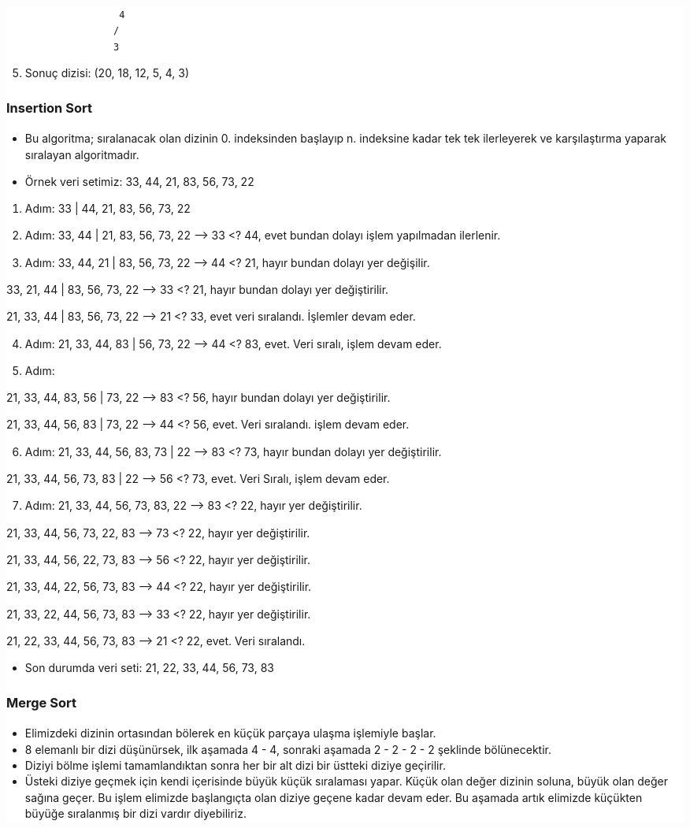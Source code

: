                         4
                       /
                       3

5. Sonuç dizisi: (20, 18, 12, 5, 4, 3)




### Insertion Sort
- Bu algoritma; sıralanacak olan dizinin 0. indeksinden başlayıp n. indeksine kadar tek tek ilerleyerek ve karşılaştırma yaparak sıralayan algoritmadır.
 * Örnek veri setimiz: 33, 44, 21, 83, 56, 73, 22

 1. Adım: 33 | 44, 21, 83, 56, 73, 22

 2. Adım: 33, 44 | 21, 83, 56, 73, 22 --> 33 <? 44, evet bundan dolayı işlem yapılmadan ilerlenir.

 3. Adım: 
 33, 44, 21 | 83, 56, 73, 22 --> 44 <? 21, hayır bundan dolayı yer değişilir.  

 33, 21, 44 | 83, 56, 73, 22 --> 33 <? 21, hayır bundan dolayı yer değiştirilir. 

 21, 33, 44 | 83, 56, 73, 22 --> 21 <? 33, evet veri sıralandı. İşlemler devam eder.

4. Adım: 21, 33, 44, 83 | 56, 73, 22 --> 44 <? 83, evet. Veri sıralı, işlem devam eder.

5. Adım:

 21, 33, 44, 83, 56 | 73, 22 --> 83 <? 56, hayır bundan dolayı yer değiştirilir.

 21, 33, 44, 56, 83 | 73, 22 --> 44 <? 56, evet. Veri sıralandı. işlem devam eder.

 6. Adım:
  21, 33, 44, 56, 83, 73 | 22 --> 83 <? 73, hayır bundan dolayı yer değiştirilir.

  21, 33, 44, 56, 73, 83 | 22 --> 56 <? 73, evet. Veri Sıralı, işlem devam eder.

7. Adım:
 21, 33, 44, 56, 73, 83, 22  --> 83 <? 22, hayır yer değiştirilir.

 21, 33, 44, 56, 73, 22, 83  --> 73 <? 22, hayır yer değiştirilir.

 21, 33, 44, 56, 22, 73, 83  --> 56 <? 22, hayır yer değiştirilir.

 21, 33, 44, 22, 56, 73, 83  --> 44 <? 22, hayır yer değiştirilir.

 21, 33, 22, 44, 56, 73, 83  --> 33 <? 22, hayır yer değiştirilir.

21, 22, 33, 44, 56, 73, 83  --> 21 <? 22, evet. Veri sıralandı.

* Son durumda veri seti: 21, 22, 33, 44, 56, 73, 83


### Merge Sort
- Elimizdeki dizinin ortasından bölerek en küçük parçaya ulaşma işlemiyle başlar.
- 8 elemanlı bir dizi düşünürsek, ilk aşamada 4 - 4, sonraki aşamada 2 - 2 - 2 - 2 şeklinde bölünecektir. 
- Diziyi bölme işlemi tamamlandıktan sonra her bir alt dizi bir üstteki diziye geçirilir.
- Üsteki diziye geçmek için kendi içerisinde büyük küçük sıralaması yapar. Küçük olan değer dizinin soluna, büyük olan değer sağına geçer. Bu işlem elimizde başlangıçta olan diziye geçene kadar devam eder. Bu aşamada artık elimizde küçükten büyüğe sıralanmış bir dizi vardır diyebiliriz.
